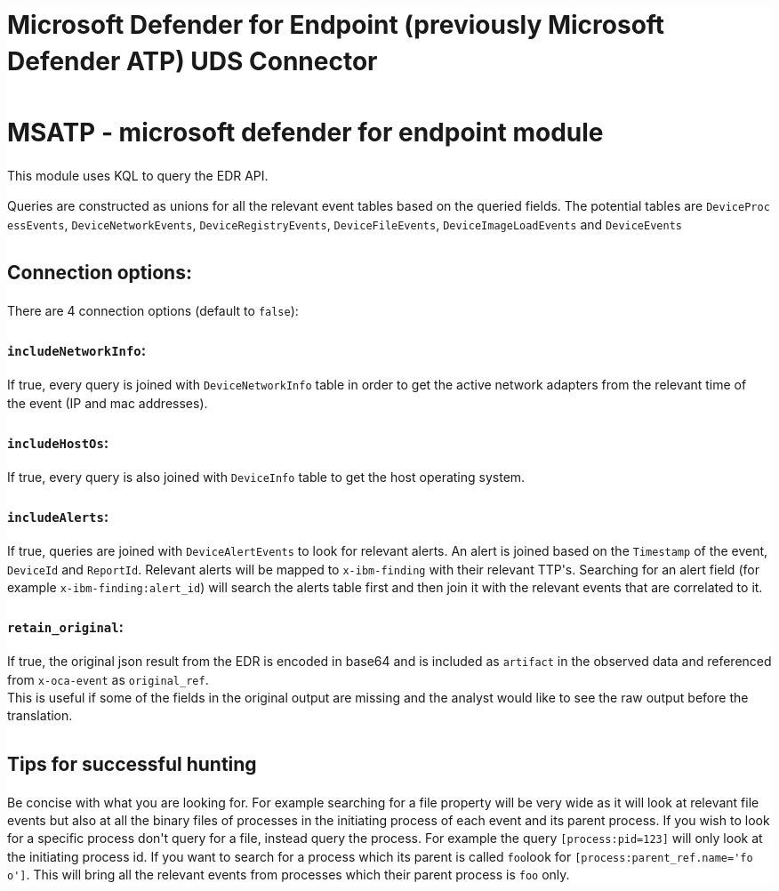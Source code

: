 # Microsoft Defender for Endpoint (previously Microsoft Defender ATP) UDS Connector

# MSATP - microsoft defender for endpoint module
This module uses KQL to query the EDR API.

Queries are constructed as unions for all the relevant event tables based on the queried fields.
The potential tables are `DeviceProcessEvents`, `DeviceNetworkEvents`, 
`DeviceRegistryEvents`, `DeviceFileEvents`, `DeviceImageLoadEvents` and `DeviceEvents`

## Connection options:

There are 4 connection options (default to `false`):
### `includeNetworkInfo`:
If true, every query is joined with `DeviceNetworkInfo` table in order to get the active network adapters from the relevant time of\
the event (IP and mac addresses).

### `includeHostOs`:
If true, every query is also joined with `DeviceInfo` table to get the host operating system.

### `includeAlerts`:
If true, queries are joined with `DeviceAlertEvents` to look for relevant alerts. An alert is joined based on
the `Timestamp` of the event, `DeviceId` and `ReportId`. Relevant alerts will be mapped to `x-ibm-finding` 
with their relevant TTP's.
Searching for an alert field (for example `x-ibm-finding:alert_id`) will search the alerts table first
and then join it with the relevant events that are correlated to it.

### `retain_original`:
If true, the original json result from the EDR is encoded in base64 and is included as `artifact` in the observed data
and referenced from `x-oca-event` as `original_ref`.  
This is useful if some of the fields in the original output are missing and the analyst would like to see the raw 
output before the translation.

## Tips for successful hunting
Be concise with what you are looking for. For example searching for a file property will be
very wide as it will look at relevant file events but also at all the binary files of
processes in the initiating process of each event and its parent process.
If you wish to look for a specific process don't query for a file, instead query the process.
For example the query `[process:pid=123]` will only look at the initiating process id.
If you want to search for a process which its parent is called `foo`look for 
`[process:parent_ref.name='foo']`. This will bring all the relevant events from processes which
their parent process is `foo` only.
